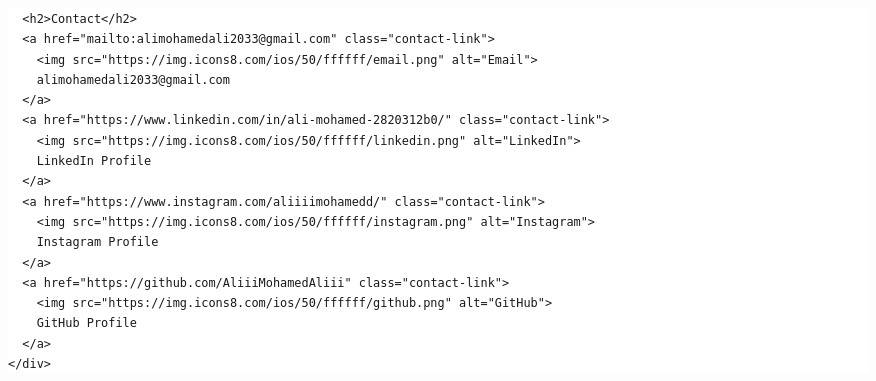       <h2>Contact</h2>
      <a href="mailto:alimohamedali2033@gmail.com" class="contact-link">
        <img src="https://img.icons8.com/ios/50/ffffff/email.png" alt="Email">
        alimohamedali2033@gmail.com
      </a>
      <a href="https://www.linkedin.com/in/ali-mohamed-2820312b0/" class="contact-link">
        <img src="https://img.icons8.com/ios/50/ffffff/linkedin.png" alt="LinkedIn">
        LinkedIn Profile
      </a>
      <a href="https://www.instagram.com/aliiiimohamedd/" class="contact-link">
        <img src="https://img.icons8.com/ios/50/ffffff/instagram.png" alt="Instagram">
        Instagram Profile
      </a>
      <a href="https://github.com/AliiiMohamedAliii" class="contact-link">
        <img src="https://img.icons8.com/ios/50/ffffff/github.png" alt="GitHub">
        GitHub Profile
      </a>
    </div>
  </div>

  <script>
    const viewCvBtn = document.getElementById('viewCvBtn');
    const cvSection = document.getElementById('cv');

    viewCvBtn.addEventListener('click', function() {
      document.getElementById('intro').classList.add('hide');
      cvSection.classList.add('show');
    });
  </script>
</body>
</html>
